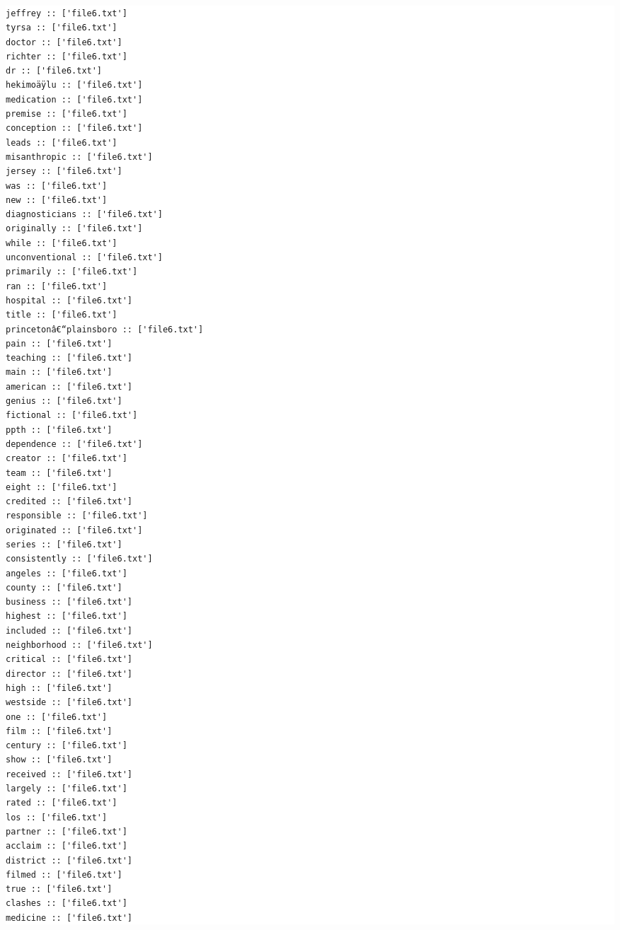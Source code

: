    jeffrey :: ['file6.txt']
    tyrsa :: ['file6.txt']
    doctor :: ['file6.txt']
    richter :: ['file6.txt']
    dr :: ['file6.txt']
    hekimoäÿlu :: ['file6.txt']
    medication :: ['file6.txt']
    premise :: ['file6.txt']
    conception :: ['file6.txt']
    leads :: ['file6.txt']
    misanthropic :: ['file6.txt']
    jersey :: ['file6.txt']
    was :: ['file6.txt']
    new :: ['file6.txt']
    diagnosticians :: ['file6.txt']
    originally :: ['file6.txt']
    while :: ['file6.txt']
    unconventional :: ['file6.txt']
    primarily :: ['file6.txt']
    ran :: ['file6.txt']
    hospital :: ['file6.txt']
    title :: ['file6.txt']
    princetonâ€“plainsboro :: ['file6.txt']
    pain :: ['file6.txt']
    teaching :: ['file6.txt']
    main :: ['file6.txt']
    american :: ['file6.txt']
    genius :: ['file6.txt']
    fictional :: ['file6.txt']
    ppth :: ['file6.txt']
    dependence :: ['file6.txt']
    creator :: ['file6.txt']
    team :: ['file6.txt']
    eight :: ['file6.txt']
    credited :: ['file6.txt']
    responsible :: ['file6.txt']
    originated :: ['file6.txt']
    series :: ['file6.txt']
    consistently :: ['file6.txt']
    angeles :: ['file6.txt']
    county :: ['file6.txt']
    business :: ['file6.txt']
    highest :: ['file6.txt']
    included :: ['file6.txt']
    neighborhood :: ['file6.txt']
    critical :: ['file6.txt']
    director :: ['file6.txt']
    high :: ['file6.txt']
    westside :: ['file6.txt']
    one :: ['file6.txt']
    film :: ['file6.txt']
    century :: ['file6.txt']
    show :: ['file6.txt']
    received :: ['file6.txt']
    largely :: ['file6.txt']
    rated :: ['file6.txt']
    los :: ['file6.txt']
    partner :: ['file6.txt']
    acclaim :: ['file6.txt']
    district :: ['file6.txt']
    filmed :: ['file6.txt']
    true :: ['file6.txt']
    clashes :: ['file6.txt']
    medicine :: ['file6.txt']